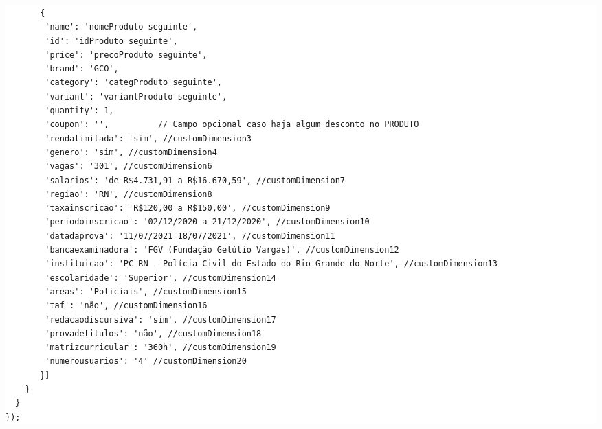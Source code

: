 ```
       {
        'name': 'nomeProduto seguinte',
        'id': 'idProduto seguinte',
        'price': 'precoProduto seguinte', 
        'brand': 'GCO',
        'category': 'categProduto seguinte',
        'variant': 'variantProduto seguinte',
        'quantity': 1,
        'coupon': '',          // Campo opcional caso haja algum desconto no PRODUTO
        'rendalimitada': 'sim', //customDimension3
        'genero': 'sim', //customDimension4
        'vagas': '301', //customDimension6
        'salarios': 'de R$4.731,91 a R$16.670,59', //customDimension7
        'regiao': 'RN', //customDimension8
        'taxainscricao': 'R$120,00 a R$150,00', //customDimension9
        'periodoinscricao': '02/12/2020 a 21/12/2020', //customDimension10
        'datadaprova': '11/07/2021 18/07/2021', //customDimension11
        'bancaexaminadora': 'FGV (Fundação Getúlio Vargas)', //customDimension12
        'instituicao': 'PC RN - Polícia Civil do Estado do Rio Grande do Norte', //customDimension13
        'escolaridade': 'Superior', //customDimension14
        'areas': 'Policiais', //customDimension15
        'taf': 'não', //customDimension16
        'redacaodiscursiva': 'sim', //customDimension17
        'provadetitulos': 'não', //customDimension18
        'matrizcurricular': '360h', //customDimension19
        'numerousuarios': '4' //customDimension20
       }]
    }
  }
});
```





